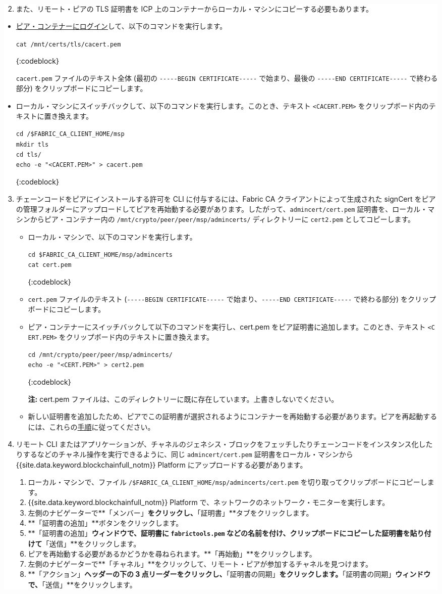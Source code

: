 2. また、リモート・ピアの TLS 証明書を ICP 上のコンテナーからローカル・マシンにコピーする必要もあります。

  - [ピア・コンテナーにログイン](#remote-peer-kubectl-configure)して、以下のコマンドを実行します。
    ```
    cat /mnt/certs/tls/cacert.pem
    ```
    {:codeblock}

    `cacert.pem` ファイルのテキスト全体 (最初の `-----BEGIN CERTIFICATE-----` で始まり、最後の `-----END CERTIFICATE-----` で終わる部分) をクリップボードにコピーします。

  - ローカル・マシンにスイッチバックして、以下のコマンドを実行します。このとき、テキスト `<CACERT.PEM>` をクリップボード内のテキストに置き換えます。
    ```
    cd /$FABRIC_CA_CLIENT_HOME/msp
    mkdir tls
    cd tls/
    echo -e "<CACERT.PEM>" > cacert.pem
    ```
    {:codeblock}

3. チェーンコードをピアにインストールする許可を CLI に付与するには、Fabric CA クライアントによって生成された signCert をピアの管理フォルダーにアップロードしてピアを再始動する必要があります。したがって、`admincert/cert.pem` 証明書を、ローカル・マシンからピア・コンテナー内の `/mnt/crypto/peer/peer/msp/admincerts/` ディレクトリーに `cert2.pem` としてコピーします。

    - ローカル・マシンで、以下のコマンドを実行します。

      ```
      cd $FABRIC_CA_CLIENT_HOME/msp/admincerts
      cat cert.pem
      ```
      {:codeblock}

    - `cert.pem` ファイルのテキスト (`-----BEGIN CERTIFICATE-----` で始まり、`-----END CERTIFICATE-----` で終わる部分) をクリップボードにコピーします。

    - ピア・コンテナーにスイッチバックして以下のコマンドを実行し、cert.pem をピア証明書に追加します。このとき、テキスト `<CERT.PEM>` をクリップボード内のテキストに置き換えます。

      ```
      cd /mnt/crypto/peer/peer/msp/admincerts/
      echo -e "<CERT.PEM>" > cert2.pem
      ```
      {:codeblock}

      **注:** cert.pem ファイルは、このディレクトリーに既に存在しています。上書きしないでください。

    - 新しい証明書を追加したため、ピアでこの証明書が選択されるようにコンテナーを再始動する必要があります。ピアを再起動するには、これらの[手順](#remote-peer-restart)に従ってください。

4. リモート CLI またはアプリケーションが、チャネルのジェネシス・ブロックをフェッチしたりチェーンコードをインスタンス化したりするなどのチャネル操作を実行できるように、同じ `admincert/cert.pem` 証明書をローカル・マシンから {{site.data.keyword.blockchainfull_notm}} Platform にアップロードする必要があります。
    1. ローカル・マシンで、ファイル `/$FABRIC_CA_CLIENT_HOME/msp/admincerts/cert.pem` を切り取ってクリップボードにコピーします。
    2. {{site.data.keyword.blockchainfull_notm}} Platform で、ネットワークのネットワーク・モニターを実行します。
    3. 左側のナビゲーターで**「メンバー」**をクリックし、**「証明書」**タブをクリックします。
    4. **「証明書の追加」**ボタンをクリックします。
    5. **「証明書の追加」**ウィンドウで、証明書に `fabrictools.pem` などの名前を付け、クリップボードにコピーした証明書を貼り付けて**「送信」**をクリックします。
    6. ピアを再始動する必要があるかどうかを尋ねられます。**「再始動」**をクリックします。
    7. 左側のナビゲーターで**「チャネル」**をクリックして、リモート・ピアが参加するチャネルを見つけます。
    8. **「アクション」**ヘッダーの下の 3 点リーダーをクリックし、**「証明書の同期」**をクリックします。**「証明書の同期」**ウィンドウで、**「送信」**をクリックします。
